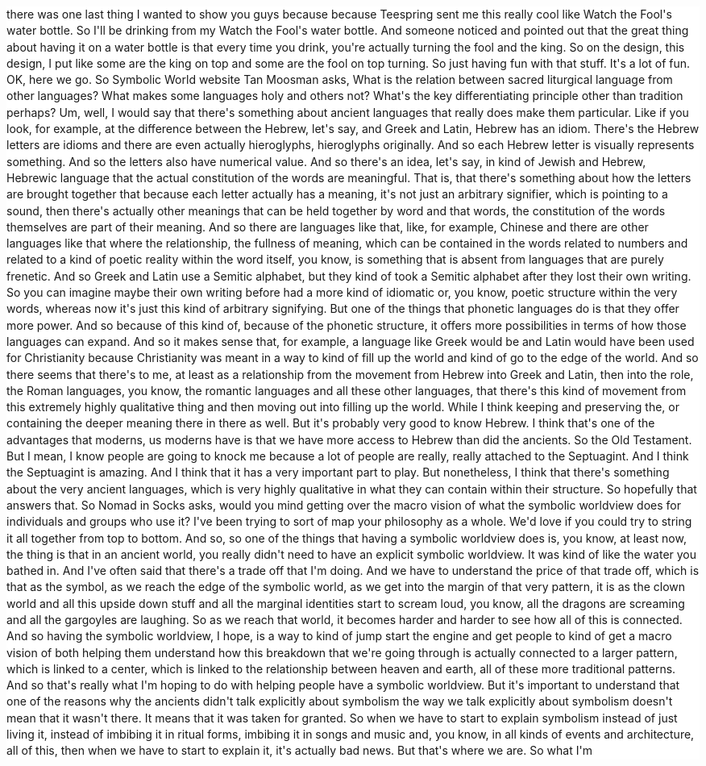 there was one last thing I wanted to show you guys because because Teespring sent me this really cool like Watch the Fool's water bottle. So I'll be drinking from my Watch the Fool's water bottle. And someone noticed and pointed out that the great thing about having it on a water bottle is that every time you drink, you're actually turning the fool and the king. So on the design, this design, I put like some are the king on top and some are the fool on top turning. So just having fun with that stuff. It's a lot of fun. OK, here we go. So Symbolic World website Tan Moosman asks, What is the relation between sacred liturgical language from other languages? What makes some languages holy and others not? What's the key differentiating principle other than tradition perhaps? Um, well, I would say that there's something about ancient languages that really does make them particular. Like if you look, for example, at the difference between the Hebrew, let's say, and Greek and Latin, Hebrew has an idiom. There's the Hebrew letters are idioms and there are even actually hieroglyphs, hieroglyphs originally. And so each Hebrew letter is visually represents something. And so the letters also have numerical value. And so there's an idea, let's say, in kind of Jewish and Hebrew, Hebrewic language that the actual constitution of the words are meaningful. That is, that there's something about how the letters are brought together that because each letter actually has a meaning, it's not just an arbitrary signifier, which is pointing to a sound, then there's actually other meanings that can be held together by word and that words, the constitution of the words themselves are part of their meaning. And so there are languages like that, like, for example, Chinese and there are other languages like that where the relationship, the fullness of meaning, which can be contained in the words related to numbers and related to a kind of poetic reality within the word itself, you know, is something that is absent from languages that are purely frenetic. And so Greek and Latin use a Semitic alphabet, but they kind of took a Semitic alphabet after they lost their own writing. So you can imagine maybe their own writing before had a more kind of idiomatic or, you know, poetic structure within the very words, whereas now it's just this kind of arbitrary signifying. But one of the things that phonetic languages do is that they offer more power. And so because of this kind of, because of the phonetic structure, it offers more possibilities in terms of how those languages can expand. And so it makes sense that, for example, a language like Greek would be and Latin would have been used for Christianity because Christianity was meant in a way to kind of fill up the world and kind of go to the edge of the world. And so there seems that there's to me, at least as a relationship from the movement from Hebrew into Greek and Latin, then into the role, the Roman languages, you know, the romantic languages and all these other languages, that there's this kind of movement from this extremely highly qualitative thing and then moving out into filling up the world. While I think keeping and preserving the, or containing the deeper meaning there in there as well. But it's probably very good to know Hebrew. I think that's one of the advantages that moderns, us moderns have is that we have more access to Hebrew than did the ancients. So the Old Testament. But I mean, I know people are going to knock me because a lot of people are really, really attached to the Septuagint. And I think the Septuagint is amazing. And I think that it has a very important part to play. But nonetheless, I think that there's something about the very ancient languages, which is very highly qualitative in what they can contain within their structure. So hopefully that answers that. So Nomad in Socks asks, would you mind getting over the macro vision of what the symbolic worldview does for individuals and groups who use it? I've been trying to sort of map your philosophy as a whole. We'd love if you could try to string it all together from top to bottom. And so, so one of the things that having a symbolic worldview does is, you know, at least now, the thing is that in an ancient world, you really didn't need to have an explicit symbolic worldview. It was kind of like the water you bathed in. And I've often said that there's a trade off that I'm doing. And we have to understand the price of that trade off, which is that as the symbol, as we reach the edge of the symbolic world, as we get into the margin of that very pattern, it is as the clown world and all this upside down stuff and all the marginal identities start to scream loud, you know, all the dragons are screaming and all the gargoyles are laughing. So as we reach that world, it becomes harder and harder to see how all of this is connected. And so having the symbolic worldview, I hope, is a way to kind of jump start the engine and get people to kind of get a macro vision of both helping them understand how this breakdown that we're going through is actually connected to a larger pattern, which is linked to a center, which is linked to the relationship between heaven and earth, all of these more traditional patterns. And so that's really what I'm hoping to do with helping people have a symbolic worldview. But it's important to understand that one of the reasons why the ancients didn't talk explicitly about symbolism the way we talk explicitly about symbolism doesn't mean that it wasn't there. It means that it was taken for granted. So when we have to start to explain symbolism instead of just living it, instead of imbibing it in ritual forms, imbibing it in songs and music and, you know, in all kinds of events and architecture, all of this, then when we have to start to explain it, it's actually bad news. But that's where we are. So what I'm